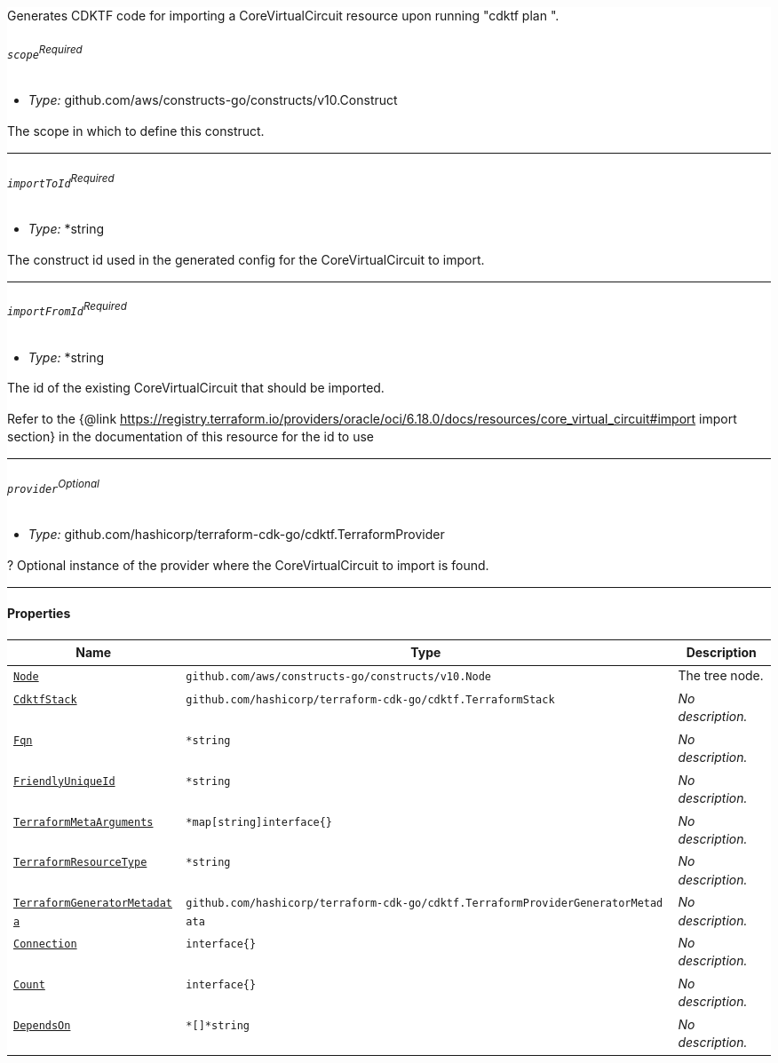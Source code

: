 Generates CDKTF code for importing a CoreVirtualCircuit resource upon running "cdktf plan <stack-name>".

###### `scope`<sup>Required</sup> <a name="scope" id="rhizo-co-terraform-provider-oci.coreVirtualCircuit.CoreVirtualCircuit.generateConfigForImport.parameter.scope"></a>

- *Type:* github.com/aws/constructs-go/constructs/v10.Construct

The scope in which to define this construct.

---

###### `importToId`<sup>Required</sup> <a name="importToId" id="rhizo-co-terraform-provider-oci.coreVirtualCircuit.CoreVirtualCircuit.generateConfigForImport.parameter.importToId"></a>

- *Type:* *string

The construct id used in the generated config for the CoreVirtualCircuit to import.

---

###### `importFromId`<sup>Required</sup> <a name="importFromId" id="rhizo-co-terraform-provider-oci.coreVirtualCircuit.CoreVirtualCircuit.generateConfigForImport.parameter.importFromId"></a>

- *Type:* *string

The id of the existing CoreVirtualCircuit that should be imported.

Refer to the {@link https://registry.terraform.io/providers/oracle/oci/6.18.0/docs/resources/core_virtual_circuit#import import section} in the documentation of this resource for the id to use

---

###### `provider`<sup>Optional</sup> <a name="provider" id="rhizo-co-terraform-provider-oci.coreVirtualCircuit.CoreVirtualCircuit.generateConfigForImport.parameter.provider"></a>

- *Type:* github.com/hashicorp/terraform-cdk-go/cdktf.TerraformProvider

? Optional instance of the provider where the CoreVirtualCircuit to import is found.

---

#### Properties <a name="Properties" id="Properties"></a>

| **Name** | **Type** | **Description** |
| --- | --- | --- |
| <code><a href="#rhizo-co-terraform-provider-oci.coreVirtualCircuit.CoreVirtualCircuit.property.node">Node</a></code> | <code>github.com/aws/constructs-go/constructs/v10.Node</code> | The tree node. |
| <code><a href="#rhizo-co-terraform-provider-oci.coreVirtualCircuit.CoreVirtualCircuit.property.cdktfStack">CdktfStack</a></code> | <code>github.com/hashicorp/terraform-cdk-go/cdktf.TerraformStack</code> | *No description.* |
| <code><a href="#rhizo-co-terraform-provider-oci.coreVirtualCircuit.CoreVirtualCircuit.property.fqn">Fqn</a></code> | <code>*string</code> | *No description.* |
| <code><a href="#rhizo-co-terraform-provider-oci.coreVirtualCircuit.CoreVirtualCircuit.property.friendlyUniqueId">FriendlyUniqueId</a></code> | <code>*string</code> | *No description.* |
| <code><a href="#rhizo-co-terraform-provider-oci.coreVirtualCircuit.CoreVirtualCircuit.property.terraformMetaArguments">TerraformMetaArguments</a></code> | <code>*map[string]interface{}</code> | *No description.* |
| <code><a href="#rhizo-co-terraform-provider-oci.coreVirtualCircuit.CoreVirtualCircuit.property.terraformResourceType">TerraformResourceType</a></code> | <code>*string</code> | *No description.* |
| <code><a href="#rhizo-co-terraform-provider-oci.coreVirtualCircuit.CoreVirtualCircuit.property.terraformGeneratorMetadata">TerraformGeneratorMetadata</a></code> | <code>github.com/hashicorp/terraform-cdk-go/cdktf.TerraformProviderGeneratorMetadata</code> | *No description.* |
| <code><a href="#rhizo-co-terraform-provider-oci.coreVirtualCircuit.CoreVirtualCircuit.property.connection">Connection</a></code> | <code>interface{}</code> | *No description.* |
| <code><a href="#rhizo-co-terraform-provider-oci.coreVirtualCircuit.CoreVirtualCircuit.property.count">Count</a></code> | <code>interface{}</code> | *No description.* |
| <code><a href="#rhizo-co-terraform-provider-oci.coreVirtualCircuit.CoreVirtualCircuit.property.dependsOn">DependsOn</a></code> | <code>*[]*string</code> | *No description.* |